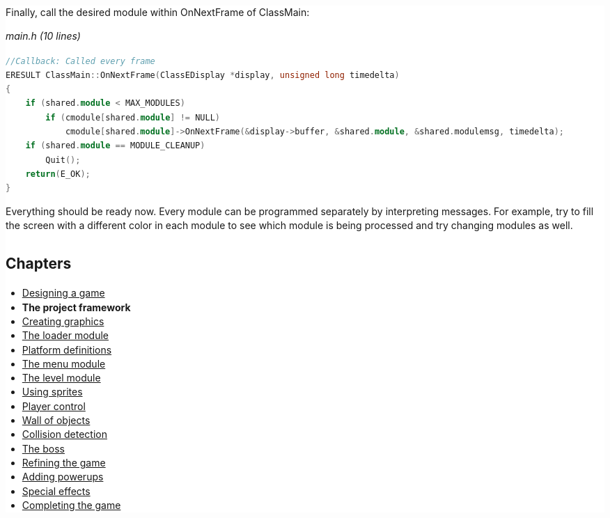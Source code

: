Finally, call the desired module within OnNextFrame of ClassMain:

_main.h (10 lines)_
```c++
//Callback: Called every frame
ERESULT ClassMain::OnNextFrame(ClassEDisplay *display, unsigned long timedelta)
{
    if (shared.module < MAX_MODULES)
        if (cmodule[shared.module] != NULL)
            cmodule[shared.module]->OnNextFrame(&display->buffer, &shared.module, &shared.modulemsg, timedelta);
    if (shared.module == MODULE_CLEANUP)
        Quit();
    return(E_OK);
}
```

Everything should be ready now. Every module can be programmed separately by interpreting messages. For example, try to fill the screen with a different color in each module to see which module is being processed and try changing modules as well.

## Chapters
* [Designing a game](tutorials_blastar_design.md)
* **The project framework**
* [Creating graphics](tutorials_blastar_graphics.md)
* [The loader module](tutorials_blastar_loader.md)
* [Platform definitions](tutorials_blastar_definitions.md)
* [The menu module](tutorials_blastar_menu.md)
* [The level module](tutorials_blastar_level.md)
* [Using sprites](tutorials_blastar_sprites.md)
* [Player control](tutorials_blastar_control.md)
* [Wall of objects](tutorials_blastar_objects.md)
* [Collision detection](tutorials_blastar_collision.md)
* [The boss](tutorials_blastar_boss.md)
* [Refining the game](tutorials_blastar_refining.md)
* [Adding powerups](tutorials_blastar_powerups.md)
* [Special effects](tutorials_blastar_specialfx.md)
* [Completing the game](tutorials_blastar_completing.md)

